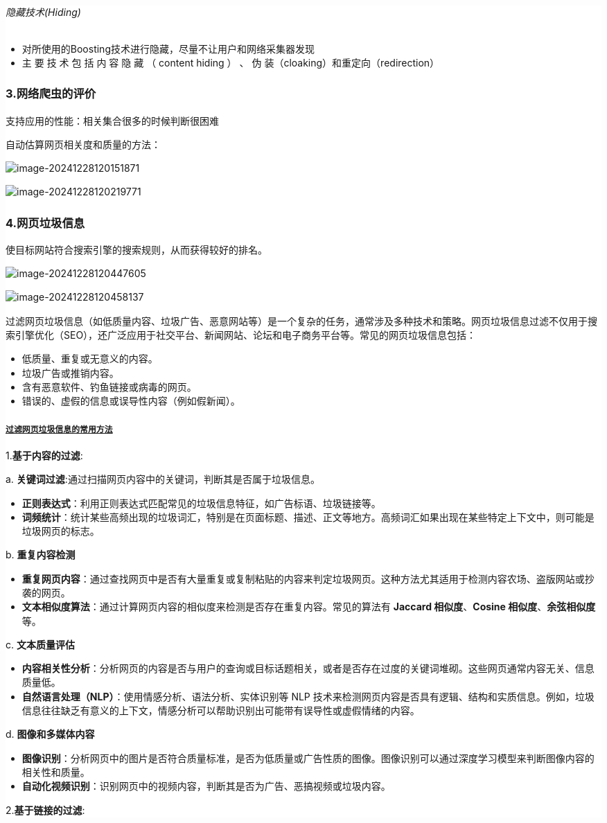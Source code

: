 ###### 隐藏技术(Hiding)

- 对所使用的Boosting技术进行隐藏，尽量不让用户和网络采集器发现
- 主 要 技 术 包 括 内 容 隐 藏 （ content hiding ） 、 伪 装（cloaking）和重定向（redirection）

### 3.网络爬虫的评价

支持应用的性能：相关集合很多的时候判断很困难

自动估算网页相关度和质量的方法：

![image-20241228120151871](C:\Users\kaka\AppData\Roaming\Typora\typora-user-images\image-20241228120151871.png)

![image-20241228120219771](C:\Users\kaka\AppData\Roaming\Typora\typora-user-images\image-20241228120219771.png)

### 4.网页垃圾信息

使目标网站符合搜索引擎的搜索规则，从而获得较好的排名。

![image-20241228120447605](C:\Users\kaka\AppData\Roaming\Typora\typora-user-images\image-20241228120447605.png)

![image-20241228120458137](C:\Users\kaka\AppData\Roaming\Typora\typora-user-images\image-20241228120458137.png)

过滤网页垃圾信息（如低质量内容、垃圾广告、恶意网站等）是一个复杂的任务，通常涉及多种技术和策略。网页垃圾信息过滤不仅用于搜索引擎优化（SEO），还广泛应用于社交平台、新闻网站、论坛和电子商务平台等。常见的网页垃圾信息包括：

- 低质量、重复或无意义的内容。
- 垃圾广告或推销内容。
- 含有恶意软件、钓鱼链接或病毒的网页。
- 错误的、虚假的信息或误导性内容（例如假新闻）。

#### <u>`过滤网页垃圾信息的常用方法`</u>

1.**基于内容的过滤**:

a. **关键词过滤**:通过扫描网页内容中的关键词，判断其是否属于垃圾信息。

- **正则表达式**：利用正则表达式匹配常见的垃圾信息特征，如广告标语、垃圾链接等。
- **词频统计**：统计某些高频出现的垃圾词汇，特别是在页面标题、描述、正文等地方。高频词汇如果出现在某些特定上下文中，则可能是垃圾网页的标志。

b. **重复内容检测**

- **重复网页内容**：通过查找网页中是否有大量重复或复制粘贴的内容来判定垃圾网页。这种方法尤其适用于检测内容农场、盗版网站或抄袭的网页。
- **文本相似度算法**：通过计算网页内容的相似度来检测是否存在重复内容。常见的算法有 **Jaccard 相似度**、**Cosine 相似度**、**余弦相似度**等。

c. **文本质量评估**

- **内容相关性分析**：分析网页的内容是否与用户的查询或目标话题相关，或者是否存在过度的关键词堆砌。这些网页通常内容无关、信息质量低。
- **自然语言处理（NLP）**：使用情感分析、语法分析、实体识别等 NLP 技术来检测网页内容是否具有逻辑、结构和实质信息。例如，垃圾信息往往缺乏有意义的上下文，情感分析可以帮助识别出可能带有误导性或虚假情绪的内容。

d. **图像和多媒体内容**

- **图像识别**：分析网页中的图片是否符合质量标准，是否为低质量或广告性质的图像。图像识别可以通过深度学习模型来判断图像内容的相关性和质量。
- **自动化视频识别**：识别网页中的视频内容，判断其是否为广告、恶搞视频或垃圾内容。

2.**基于链接的过滤**:
